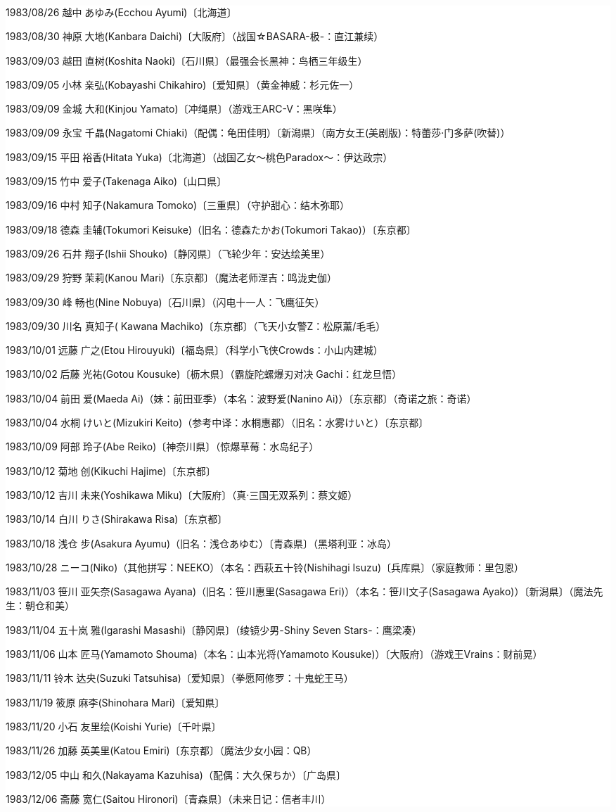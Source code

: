 1983/08/26 越中 あゆみ(Ecchou Ayumi)〔北海道〕

1983/08/30 神原 大地(Kanbara Daichi)〔大阪府〕（战国☆BASARA-极-：直江兼续）

1983/09/03 越田 直树(Koshita Naoki)〔石川県〕（最强会长黑神：鸟栖三年级生）

1983/09/05 小林 亲弘(Kobayashi Chikahiro)〔爱知県〕（黄金神威：杉元佐一）

1983/09/09 金城 大和(Kinjou Yamato)〔冲绳県〕（游戏王ARC-V：黑咲隼）

1983/09/09 永宝 千晶(Nagatomi Chiaki)（配偶：龟田佳明）〔新潟県〕（南方女王(美剧版)：特蕾莎·门多萨(吹替)）

1983/09/15 平田 裕香(Hitata Yuka)〔北海道〕（战国乙女～桃色Paradox～：伊达政宗）

1983/09/15 竹中 爱子(Takenaga Aiko)〔山口県〕

1983/09/16 中村 知子(Nakamura Tomoko)〔三重県〕（守护甜心：结木弥耶）

1983/09/18 德森 圭辅(Tokumori Keisuke)（旧名：德森たかお(Tokumori Takao)）〔东京都〕

1983/09/26 石井 翔子(Ishii Shouko)〔静冈県〕（飞轮少年：安达绘美里）

1983/09/29 狩野 茉莉(Kanou Mari)〔东京都〕（魔法老师涅吉：鸣泷史伽）

1983/09/30 峰 畅也(Nine Nobuya)〔石川県〕（闪电十一人：飞鹰征矢）

1983/09/30 川名 真知子( Kawana Machiko)〔东京都〕（飞天小女警Z：松原薰/毛毛）

1983/10/01 远藤 广之(Etou Hirouyuki)〔福岛県〕（科学小飞侠Crowds：小山内建城）

1983/10/02 后藤 光祐(Gotou Kousuke)〔枥木県〕（霸旋陀螺爆刃对决 Gachi：红龙旦悟）

1983/10/04 前田 爱(Maeda Ai)（妹：前田亚季）（本名：波野爱(Nanino Ai)）〔东京都〕（奇诺之旅：奇诺）

1983/10/04 水桐 けいと(Mizukiri Keito)（参考中译：水桐惠都）（旧名：水雾けいと）〔东京都〕

1983/10/09 阿部 玲子(Abe Reiko)〔神奈川県〕（惊爆草莓：水岛纪子）

1983/10/12 菊地 创(Kikuchi Hajime)〔东京都〕

1983/10/12 吉川 未来(Yoshikawa Miku)〔大阪府〕（真·三国无双系列：蔡文姬）

1983/10/14 白川 りさ(Shirakawa Risa)〔东京都〕

1983/10/18 浅仓 步(Asakura Ayumu)（旧名：浅仓あゆむ）〔青森県〕（黑塔利亚：冰岛）

1983/10/28 ニーコ(Niko)（其他拼写：NEEKO）（本名：西萩五十铃(Nishihagi Isuzu)〔兵库県〕（家庭教师：里包恩）

1983/11/03 笹川 亚矢奈(Sasagawa Ayana)（旧名：笹川惠里(Sasagawa Eri)）（本名：笹川文子(Sasagawa Ayako)）〔新潟県〕（魔法先生：朝仓和美）

1983/11/04 五十岚 雅(Igarashi Masashi)〔静冈県〕（绫镜少男-Shiny Seven Stars-：鹰梁凑）

1983/11/06 山本 匠马(Yamamoto Shouma)（本名：山本光将(Yamamoto Kousuke)）〔大阪府〕（游戏王Vrains：财前晃）

1983/11/11 铃木 达央(Suzuki Tatsuhisa)〔爱知県〕（拳愿阿修罗：十鬼蛇王马）

1983/11/19 筱原 麻李(Shinohara Mari)〔爱知県〕

1983/11/20 小石 友里绘(Koishi Yurie)〔千叶県〕

1983/11/26 加藤 英美里(Katou Emiri)〔东京都〕（魔法少女小园：QB）

1983/12/05 中山 和久(Nakayama Kazuhisa)（配偶：大久保ちか）〔广岛県〕

1983/12/06 斋藤 宽仁(Saitou Hironori)〔青森県〕（未来日记：信者丰川）
